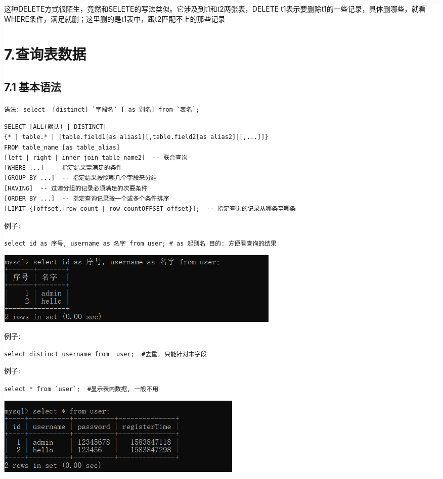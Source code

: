 这种DELETE方式很陌生，竟然和SELETE的写法类似。它涉及到t1和t2两张表，DELETE t1表示要删除t1的一些记录，具体删哪些，就看WHERE条件，满足就删；这里删的是t1表中，跟t2匹配不上的那些记录

# 7.查询表数据

##  7.1  基本语法

```mysql
语法: select  [distinct] `字段名` [ as 别名] from `表名`;
```

```mysql
SELECT [ALL(默认) | DISTINCT]
{* | table.* | [table.field1[as alias1][,table.field2[as alias2]][,...]]}
FROM table_name [as table_alias]
[left | right | inner join table_name2]  -- 联合查询
[WHERE ...]  -- 指定结果需满足的条件
[GROUP BY ...]  -- 指定结果按照哪几个字段来分组
[HAVING]  -- 过滤分组的记录必须满足的次要条件
[ORDER BY ...]  -- 指定查询记录按一个或多个条件排序
[LIMIT {[offset,]row_count | row_countOFFSET offset}];  -- 指定查询的记录从哪条至哪条
```

例子:

```mysql
select id as 序号, username as 名字 from user; # as 起别名 目的: 方便看查询的结果
```

<img src="mysql2.0.assets/image-20220914161712406.png" alt="image-20220914161712406" style="zoom:67%;" />

例子:

```mysql
select distinct username from  user;  #去重, 只能针对末字段
```

例子:  

```mysql
select * from `user`;  #显示表内数据, 一般不用
```

<img src="mysql2.0.assets/image-20220914161532186.png" alt="image-20220914161532186" style="zoom: 67%;" />

